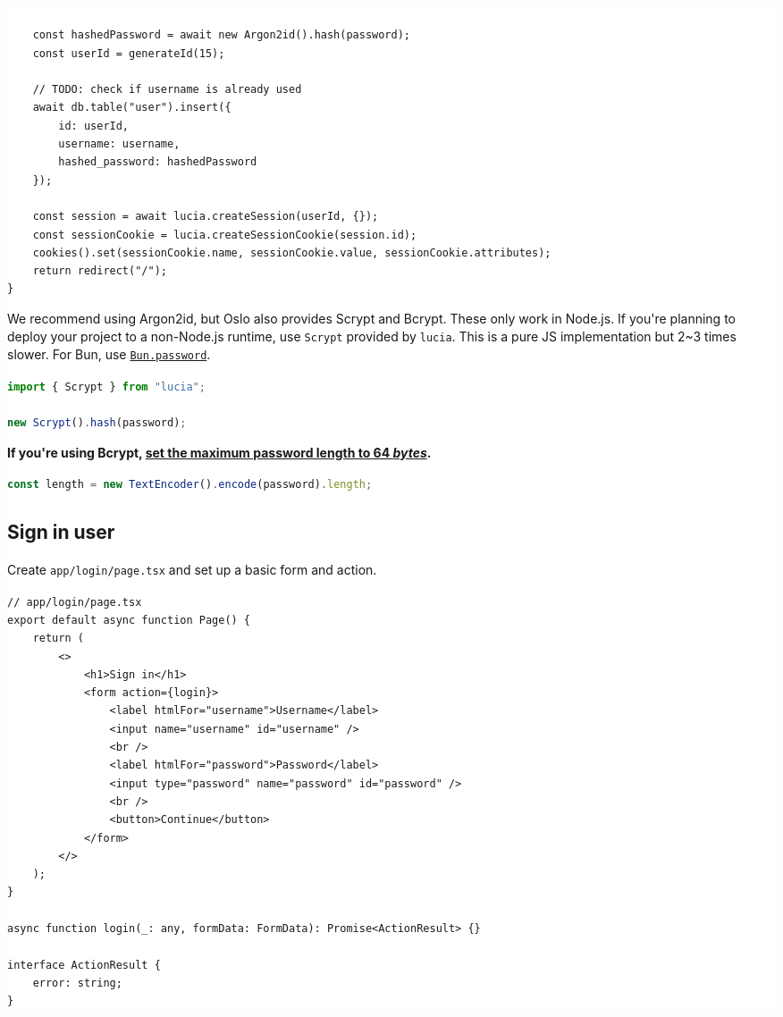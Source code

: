 ```tsx

	const hashedPassword = await new Argon2id().hash(password);
	const userId = generateId(15);

	// TODO: check if username is already used
	await db.table("user").insert({
		id: userId,
		username: username,
		hashed_password: hashedPassword
	});

	const session = await lucia.createSession(userId, {});
	const sessionCookie = lucia.createSessionCookie(session.id);
	cookies().set(sessionCookie.name, sessionCookie.value, sessionCookie.attributes);
	return redirect("/");
}
```

We recommend using Argon2id, but Oslo also provides Scrypt and Bcrypt. These only work in Node.js. If you're planning to deploy your project to a non-Node.js runtime, use `Scrypt` provided by `lucia`. This is a pure JS implementation but 2~3 times slower. For Bun, use [`Bun.password`](https://bun.sh/docs/api/hashing#bun-password).

```ts
import { Scrypt } from "lucia";

new Scrypt().hash(password);
```

**If you're using Bcrypt, [set the maximum password length to 64 _bytes_](https://cheatsheetseries.owasp.org/cheatsheets/Password_Storage_Cheat_Sheet.html#input-limits-of-bcrypt).**

```ts
const length = new TextEncoder().encode(password).length;
```

## Sign in user

Create `app/login/page.tsx` and set up a basic form and action.

```tsx
// app/login/page.tsx
export default async function Page() {
	return (
		<>
			<h1>Sign in</h1>
			<form action={login}>
				<label htmlFor="username">Username</label>
				<input name="username" id="username" />
				<br />
				<label htmlFor="password">Password</label>
				<input type="password" name="password" id="password" />
				<br />
				<button>Continue</button>
			</form>
		</>
	);
}

async function login(_: any, formData: FormData): Promise<ActionResult> {}

interface ActionResult {
	error: string;
}
```
